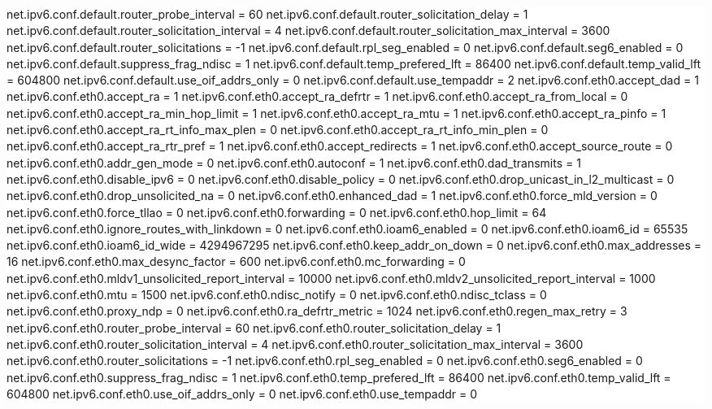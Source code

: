 net.ipv6.conf.default.router_probe_interval = 60
net.ipv6.conf.default.router_solicitation_delay = 1
net.ipv6.conf.default.router_solicitation_interval = 4
net.ipv6.conf.default.router_solicitation_max_interval = 3600
net.ipv6.conf.default.router_solicitations = -1
net.ipv6.conf.default.rpl_seg_enabled = 0
net.ipv6.conf.default.seg6_enabled = 0
net.ipv6.conf.default.suppress_frag_ndisc = 1
net.ipv6.conf.default.temp_prefered_lft = 86400
net.ipv6.conf.default.temp_valid_lft = 604800
net.ipv6.conf.default.use_oif_addrs_only = 0
net.ipv6.conf.default.use_tempaddr = 2
net.ipv6.conf.eth0.accept_dad = 1
net.ipv6.conf.eth0.accept_ra = 1
net.ipv6.conf.eth0.accept_ra_defrtr = 1
net.ipv6.conf.eth0.accept_ra_from_local = 0
net.ipv6.conf.eth0.accept_ra_min_hop_limit = 1
net.ipv6.conf.eth0.accept_ra_mtu = 1
net.ipv6.conf.eth0.accept_ra_pinfo = 1
net.ipv6.conf.eth0.accept_ra_rt_info_max_plen = 0
net.ipv6.conf.eth0.accept_ra_rt_info_min_plen = 0
net.ipv6.conf.eth0.accept_ra_rtr_pref = 1
net.ipv6.conf.eth0.accept_redirects = 1
net.ipv6.conf.eth0.accept_source_route = 0
net.ipv6.conf.eth0.addr_gen_mode = 0
net.ipv6.conf.eth0.autoconf = 1
net.ipv6.conf.eth0.dad_transmits = 1
net.ipv6.conf.eth0.disable_ipv6 = 0
net.ipv6.conf.eth0.disable_policy = 0
net.ipv6.conf.eth0.drop_unicast_in_l2_multicast = 0
net.ipv6.conf.eth0.drop_unsolicited_na = 0
net.ipv6.conf.eth0.enhanced_dad = 1
net.ipv6.conf.eth0.force_mld_version = 0
net.ipv6.conf.eth0.force_tllao = 0
net.ipv6.conf.eth0.forwarding = 0
net.ipv6.conf.eth0.hop_limit = 64
net.ipv6.conf.eth0.ignore_routes_with_linkdown = 0
net.ipv6.conf.eth0.ioam6_enabled = 0
net.ipv6.conf.eth0.ioam6_id = 65535
net.ipv6.conf.eth0.ioam6_id_wide = 4294967295
net.ipv6.conf.eth0.keep_addr_on_down = 0
net.ipv6.conf.eth0.max_addresses = 16
net.ipv6.conf.eth0.max_desync_factor = 600
net.ipv6.conf.eth0.mc_forwarding = 0
net.ipv6.conf.eth0.mldv1_unsolicited_report_interval = 10000
net.ipv6.conf.eth0.mldv2_unsolicited_report_interval = 1000
net.ipv6.conf.eth0.mtu = 1500
net.ipv6.conf.eth0.ndisc_notify = 0
net.ipv6.conf.eth0.ndisc_tclass = 0
net.ipv6.conf.eth0.proxy_ndp = 0
net.ipv6.conf.eth0.ra_defrtr_metric = 1024
net.ipv6.conf.eth0.regen_max_retry = 3
net.ipv6.conf.eth0.router_probe_interval = 60
net.ipv6.conf.eth0.router_solicitation_delay = 1
net.ipv6.conf.eth0.router_solicitation_interval = 4
net.ipv6.conf.eth0.router_solicitation_max_interval = 3600
net.ipv6.conf.eth0.router_solicitations = -1
net.ipv6.conf.eth0.rpl_seg_enabled = 0
net.ipv6.conf.eth0.seg6_enabled = 0
net.ipv6.conf.eth0.suppress_frag_ndisc = 1
net.ipv6.conf.eth0.temp_prefered_lft = 86400
net.ipv6.conf.eth0.temp_valid_lft = 604800
net.ipv6.conf.eth0.use_oif_addrs_only = 0
net.ipv6.conf.eth0.use_tempaddr = 0